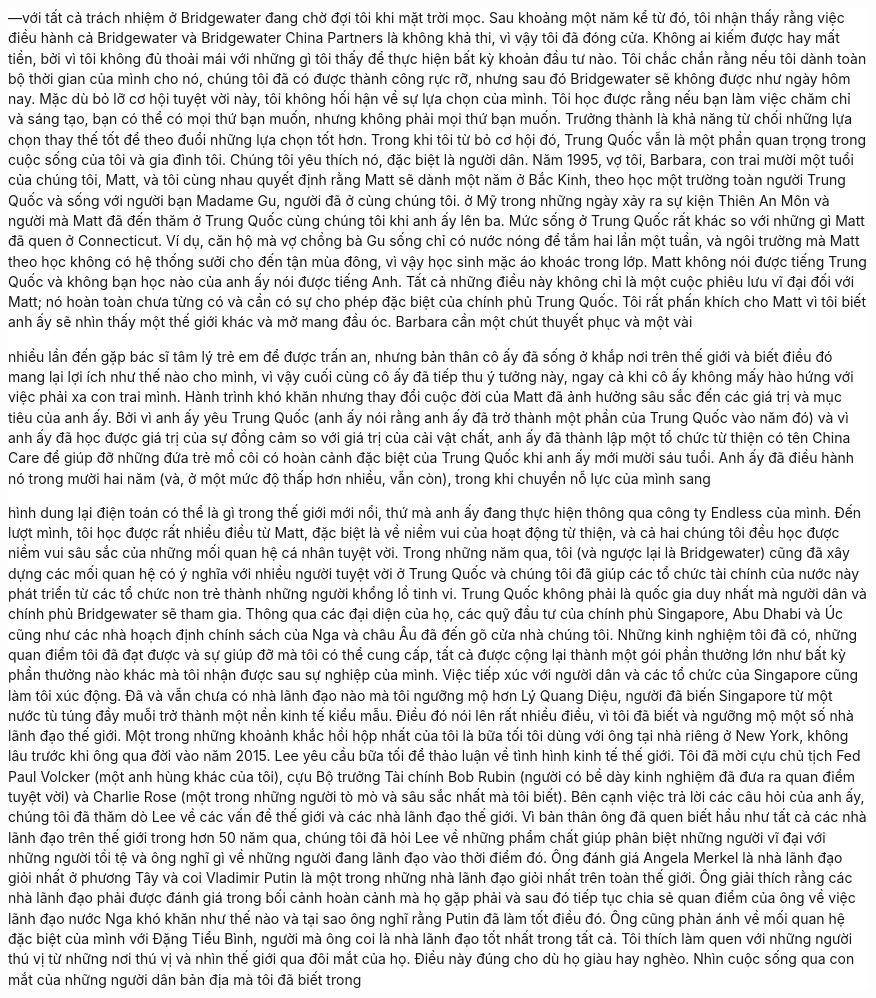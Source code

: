 —với tất cả trách nhiệm ở Bridgewater đang chờ đợi tôi khi mặt trời mọc.
Sau khoảng một năm kể từ đó, tôi nhận thấy rằng việc điều hành cả Bridgewater và Bridgewater China Partners là không khả thi, vì vậy tôi đã đóng cửa. Không ai kiếm được hay mất tiền, bởi vì tôi không đủ thoải mái với những gì tôi thấy để thực hiện bất kỳ khoản đầu tư nào. Tôi chắc chắn rằng nếu tôi dành toàn bộ thời gian của mình cho nó, chúng tôi đã có được thành công rực rỡ, nhưng sau đó Bridgewater sẽ không được như ngày hôm nay. Mặc dù bỏ lỡ cơ hội tuyệt vời này, tôi không hối hận về sự lựa chọn của mình. Tôi học được rằng nếu bạn làm việc chăm chỉ và sáng tạo, bạn có thể có mọi thứ bạn muốn, nhưng không phải mọi thứ bạn muốn. Trưởng thành là khả năng từ chối những lựa chọn thay thế tốt để theo đuổi những lựa chọn tốt hơn.
Trong khi tôi từ bỏ cơ hội đó, Trung Quốc vẫn là một phần quan trọng trong cuộc sống của tôi và gia đình tôi. Chúng tôi yêu thích nó, đặc biệt là người dân. Năm 1995, vợ tôi, Barbara, con trai mười một tuổi của chúng tôi, Matt, và tôi cùng nhau quyết định rằng Matt sẽ dành một năm ở Bắc Kinh, theo học một trường toàn người Trung Quốc và sống với người bạn Madame Gu, người đã ở cùng chúng tôi. ở Mỹ trong những ngày xảy ra sự kiện Thiên An Môn và người mà Matt đã đến thăm ở Trung Quốc cùng chúng tôi khi anh ấy lên ba. Mức sống ở Trung Quốc rất khác so với những gì Matt đã quen ở Connecticut. Ví dụ, căn hộ mà vợ chồng bà Gu sống chỉ có nước nóng để tắm hai lần một tuần, và ngôi trường mà Matt theo học không có hệ thống sưởi cho đến tận mùa đông, vì vậy học sinh mặc áo khoác trong lớp. Matt không nói được tiếng Trung Quốc và không bạn học nào của anh ấy nói được tiếng Anh.
Tất cả những điều này không chỉ là một cuộc phiêu lưu vĩ đại đối với Matt; nó hoàn toàn chưa từng có và cần có sự cho phép đặc biệt của chính phủ Trung Quốc. Tôi rất phấn khích cho Matt vì tôi biết anh ấy sẽ nhìn thấy một thế giới khác và mở mang đầu óc. Barbara cần một chút thuyết phục và một vài

nhiều lần đến gặp bác sĩ tâm lý trẻ em để được trấn an, nhưng bản thân cô ấy đã sống ở khắp nơi trên thế giới và biết điều đó mang lại lợi ích như thế nào cho mình, vì vậy cuối cùng cô ấy đã tiếp thu ý tưởng này, ngay cả khi cô ấy không mấy hào hứng với việc phải xa con trai mình. Hành trình khó khăn nhưng thay đổi cuộc đời của Matt đã ảnh hưởng sâu sắc đến các giá trị và mục tiêu của anh ấy. Bởi vì anh ấy yêu Trung Quốc (anh ấy nói rằng anh ấy đã trở thành một phần của Trung Quốc vào năm đó) và vì anh ấy đã học được giá trị của sự đồng cảm so với giá trị của cải vật chất, anh ấy đã thành lập một tổ chức từ thiện có tên China Care để giúp đỡ những đứa trẻ mồ côi có hoàn cảnh đặc biệt của Trung Quốc khi anh ấy mới mười sáu tuổi. Anh ấy đã điều hành nó trong mười hai năm (và, ở một mức độ thấp hơn nhiều, vẫn còn), trong khi chuyển nỗ lực của mình sang

hình dung lại điện toán có thể là gì trong thế giới mới nổi, thứ mà anh ấy đang thực hiện thông qua công ty Endless của mình. Đến lượt mình, tôi học được rất nhiều điều từ Matt, đặc biệt là về niềm vui của hoạt động từ thiện, và cả hai chúng tôi đều học được niềm vui sâu sắc của những mối quan hệ cá nhân tuyệt vời. Trong những năm qua, tôi (và ngược lại là Bridgewater) cũng đã xây dựng các mối quan hệ có ý nghĩa với nhiều người tuyệt vời ở Trung Quốc và chúng tôi đã giúp các tổ chức tài chính của nước này phát triển từ các tổ chức non trẻ thành những người khổng lồ tinh vi.
Trung Quốc không phải là quốc gia duy nhất mà người dân và chính phủ Bridgewater sẽ tham gia. Thông qua các đại diện của họ, các quỹ đầu tư của chính phủ Singapore, Abu Dhabi và Úc cũng như các nhà hoạch định chính sách của Nga và châu Âu đã đến gõ cửa nhà chúng tôi. Những kinh nghiệm tôi đã có, những quan điểm tôi đã đạt được và sự giúp đỡ mà tôi có thể cung cấp, tất cả được cộng lại thành một gói phần thưởng lớn như bất kỳ phần thưởng nào khác mà tôi nhận được sau sự nghiệp của mình.
Việc tiếp xúc với người dân và các tổ chức của Singapore cũng làm tôi xúc động. Đã và vẫn chưa có nhà lãnh đạo nào mà tôi ngưỡng mộ hơn Lý Quang Diệu, người đã biến Singapore từ một nước tù túng đầy muỗi trở thành một nền kinh tế kiểu mẫu. Điều đó nói lên rất nhiều điều, vì tôi đã biết và ngưỡng mộ một số nhà lãnh đạo thế giới. Một trong những khoảnh khắc hồi hộp nhất của tôi là bữa tối tôi dùng với ông tại nhà riêng ở New York, không lâu trước khi ông qua đời vào năm 2015. Lee yêu cầu bữa tối để thảo luận về tình hình kinh tế thế giới. Tôi đã mời cựu chủ tịch Fed Paul Volcker (một anh hùng khác của tôi), cựu Bộ trưởng Tài chính Bob Rubin (người có bề dày kinh nghiệm đã đưa ra quan điểm tuyệt vời) và Charlie Rose (một trong những người tò mò và sâu sắc nhất mà tôi biết). Bên cạnh việc trả lời các câu hỏi của anh ấy, chúng tôi đã thăm dò Lee về các vấn đề thế giới và các nhà lãnh đạo thế giới. Vì bản thân ông đã quen biết hầu như tất cả các nhà lãnh đạo trên thế giới trong hơn 50 năm qua, chúng tôi đã hỏi Lee về những phẩm chất giúp phân biệt những người vĩ đại với những người tồi tệ và ông nghĩ gì về những người đang lãnh đạo vào thời điểm đó. Ông đánh giá Angela Merkel là nhà lãnh đạo giỏi nhất ở phương Tây và coi Vladimir Putin là một trong những nhà lãnh đạo giỏi nhất trên toàn thế giới. Ông giải thích rằng các nhà lãnh đạo phải được đánh giá trong bối cảnh hoàn cảnh mà họ gặp phải và sau đó tiếp tục chia sẻ quan điểm của ông về việc lãnh đạo nước Nga khó khăn như thế nào và tại sao ông nghĩ rằng Putin đã làm tốt điều đó. Ông cũng phản ánh về mối quan hệ đặc biệt của mình với Đặng Tiểu Bình, người mà ông coi là nhà lãnh đạo tốt nhất trong tất cả.
Tôi thích làm quen với những người thú vị từ những nơi thú vị và nhìn thế giới qua đôi mắt của họ. Điều này đúng cho dù họ giàu hay nghèo. Nhìn cuộc sống qua con mắt của những người dân bản địa mà tôi đã biết trong
